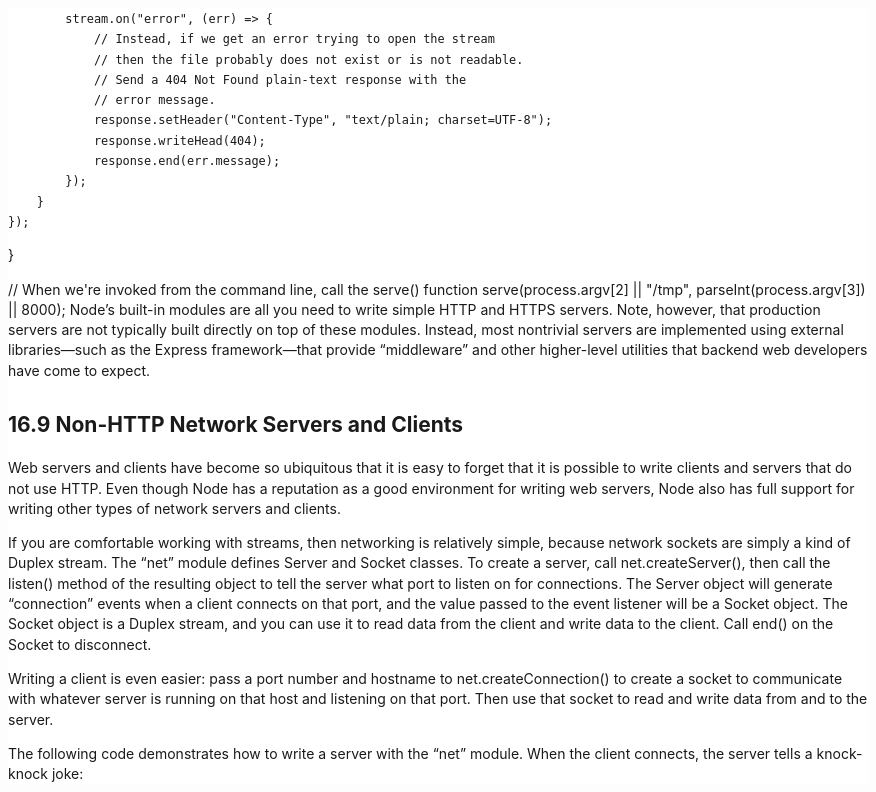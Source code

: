             stream.on("error", (err) => {
                // Instead, if we get an error trying to open the stream
                // then the file probably does not exist or is not readable.
                // Send a 404 Not Found plain-text response with the
                // error message.
                response.setHeader("Content-Type", "text/plain; charset=UTF-8");
                response.writeHead(404);
                response.end(err.message);
            });
        }
    });

}

// When we're invoked from the command line, call the serve() function
serve(process.argv[2] || "/tmp", parseInt(process.argv[3]) || 8000);
Node’s built-in modules are all you need to write simple HTTP and HTTPS servers. Note, however, that production servers
are not typically built directly on top of these modules. Instead, most nontrivial servers are implemented using
external libraries—such as the Express framework—that provide “middleware” and other higher-level utilities that backend
web developers have come to expect.

## 16.9 Non-HTTP Network Servers and Clients

Web servers and clients have become so ubiquitous that it is easy to forget that it is possible to write clients and
servers that do not use HTTP. Even though Node has a reputation as a good environment for writing web servers, Node also
has full support for writing other types of network servers and clients.

If you are comfortable working with streams, then networking is relatively simple, because network sockets are simply a
kind of Duplex stream. The “net” module defines Server and Socket classes. To create a server, call net.createServer(),
then call the listen() method of the resulting object to tell the server what port to listen on for connections. The
Server object will generate “connection” events when a client connects on that port, and the value passed to the event
listener will be a Socket object. The Socket object is a Duplex stream, and you can use it to read data from the client
and write data to the client. Call end() on the Socket to disconnect.

Writing a client is even easier: pass a port number and hostname to net.createConnection() to create a socket to
communicate with whatever server is running on that host and listening on that port. Then use that socket to read and
write data from and to the server.

The following code demonstrates how to write a server with the “net” module. When the client connects, the server tells
a knock-knock joke:

